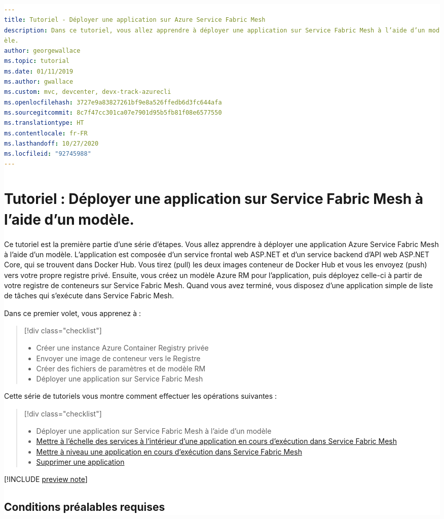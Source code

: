 ```yaml
---
title: Tutoriel - Déployer une application sur Azure Service Fabric Mesh
description: Dans ce tutoriel, vous allez apprendre à déployer une application sur Service Fabric Mesh à l’aide d’un modèle.
author: georgewallace
ms.topic: tutorial
ms.date: 01/11/2019
ms.author: gwallace
ms.custom: mvc, devcenter, devx-track-azurecli
ms.openlocfilehash: 3727e9a83827261bf9e8a526ffedb6d3fc644afa
ms.sourcegitcommit: 8c7f47cc301ca07e7901d95b5fb81f08e6577550
ms.translationtype: HT
ms.contentlocale: fr-FR
ms.lasthandoff: 10/27/2020
ms.locfileid: "92745988"
---
```

# <a name="tutorial-deploy-an-application-to-service-fabric-mesh-using-a-template"></a>Tutoriel : Déployer une application sur Service Fabric Mesh à l’aide d’un modèle.

Ce tutoriel est la première partie d’une série d’étapes. Vous allez apprendre à déployer une application Azure Service Fabric Mesh à l’aide d’un modèle.  L’application est composée d’un service frontal web ASP.NET et d’un service backend d’API web ASP.NET Core, qui se trouvent dans Docker Hub.  Vous tirez (pull) les deux images conteneur de Docker Hub et vous les envoyez (push) vers votre propre registre privé. Ensuite, vous créez un modèle Azure RM pour l’application, puis déployez celle-ci à partir de votre registre de conteneurs sur Service Fabric Mesh. Quand vous avez terminé, vous disposez d’une application simple de liste de tâches qui s’exécute dans Service Fabric Mesh.

Dans ce premier volet, vous apprenez à :

> [!div class="checklist"]
> * Créer une instance Azure Container Registry privée
> * Envoyer une image de conteneur vers le Registre
> * Créer des fichiers de paramètres et de modèle RM
> * Déployer une application sur Service Fabric Mesh

Cette série de tutoriels vous montre comment effectuer les opérations suivantes :
> [!div class="checklist"]
> * Déployer une application sur Service Fabric Mesh à l’aide d’un modèle
> * [Mettre à l’échelle des services à l’intérieur d’une application en cours d’exécution dans Service Fabric Mesh](service-fabric-mesh-tutorial-template-scale-services.md)
> * [Mettre à niveau une application en cours d’exécution dans Service Fabric Mesh](service-fabric-mesh-tutorial-template-upgrade-app.md)
> * [Supprimer une application](service-fabric-mesh-tutorial-template-remove-app.md)

[!INCLUDE [preview note](./includes/include-preview-note.md)]

## <a name="prerequisites"></a>Conditions préalables requises
